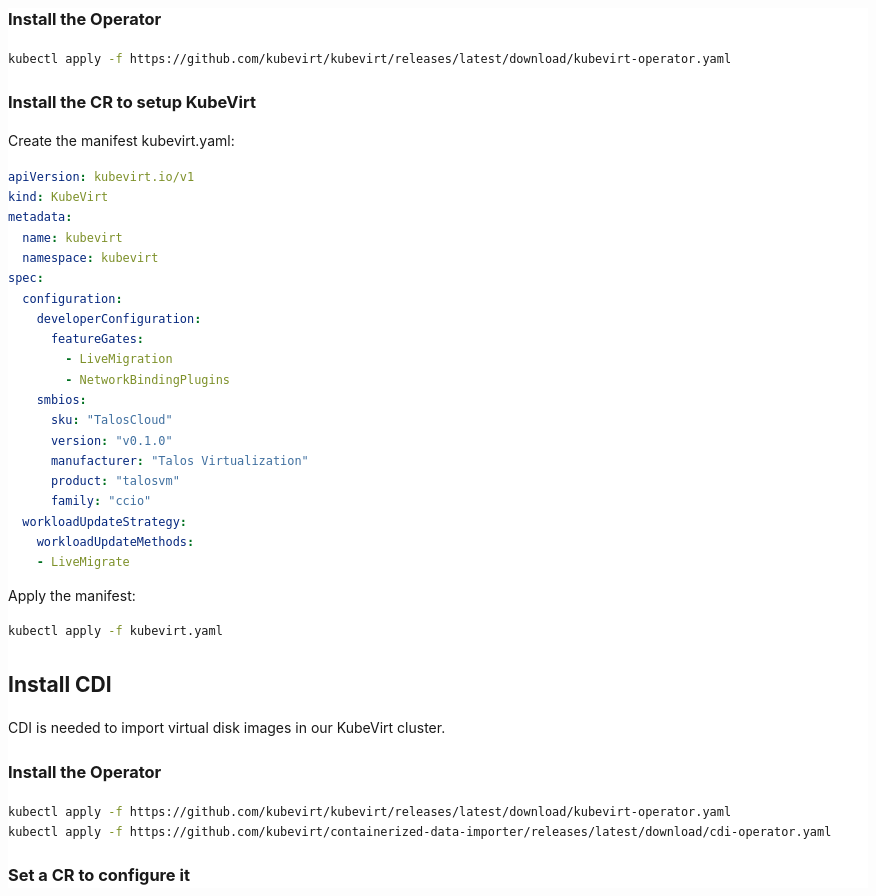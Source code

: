 ### Install the Operator

```sh
kubectl apply -f https://github.com/kubevirt/kubevirt/releases/latest/download/kubevirt-operator.yaml
```

### Install the CR to setup KubeVirt

Create the manifest kubevirt.yaml:
```yaml
apiVersion: kubevirt.io/v1
kind: KubeVirt
metadata:
  name: kubevirt
  namespace: kubevirt
spec:
  configuration:
    developerConfiguration:
      featureGates:
        - LiveMigration
        - NetworkBindingPlugins
    smbios:
      sku: "TalosCloud"
      version: "v0.1.0"
      manufacturer: "Talos Virtualization"
      product: "talosvm"
      family: "ccio"
  workloadUpdateStrategy:
    workloadUpdateMethods:
    - LiveMigrate
```

Apply the manifest:
```sh
kubectl apply -f kubevirt.yaml
```

## Install CDI

CDI is needed to import virtual disk images in our KubeVirt cluster.

### Install the Operator

```sh
kubectl apply -f https://github.com/kubevirt/kubevirt/releases/latest/download/kubevirt-operator.yaml
kubectl apply -f https://github.com/kubevirt/containerized-data-importer/releases/latest/download/cdi-operator.yaml
```

### Set a CR to configure it
